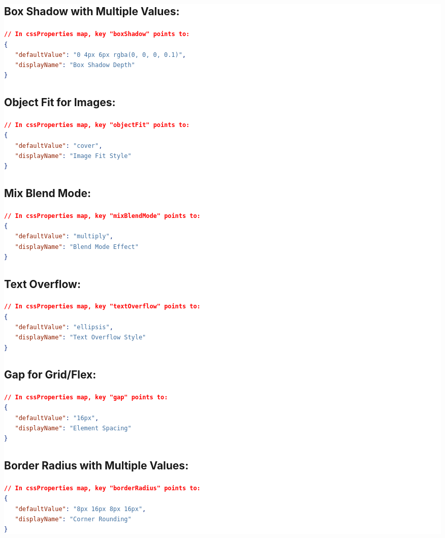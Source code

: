## Box Shadow with Multiple Values:
```json
// In cssProperties map, key "boxShadow" points to:
{
   "defaultValue": "0 4px 6px rgba(0, 0, 0, 0.1)",
   "displayName": "Box Shadow Depth"
}
```

## Object Fit for Images:
```json
// In cssProperties map, key "objectFit" points to:
{
   "defaultValue": "cover",
   "displayName": "Image Fit Style"
}
```

## Mix Blend Mode:
```json
// In cssProperties map, key "mixBlendMode" points to:
{
   "defaultValue": "multiply",
   "displayName": "Blend Mode Effect"
}
```

## Text Overflow:
```json
// In cssProperties map, key "textOverflow" points to:
{
   "defaultValue": "ellipsis",
   "displayName": "Text Overflow Style"
}
```

## Gap for Grid/Flex:
```json
// In cssProperties map, key "gap" points to:
{
   "defaultValue": "16px",
   "displayName": "Element Spacing"
}
```

## Border Radius with Multiple Values:
```json
// In cssProperties map, key "borderRadius" points to:
{
   "defaultValue": "8px 16px 8px 16px",
   "displayName": "Corner Rounding"
}
```
